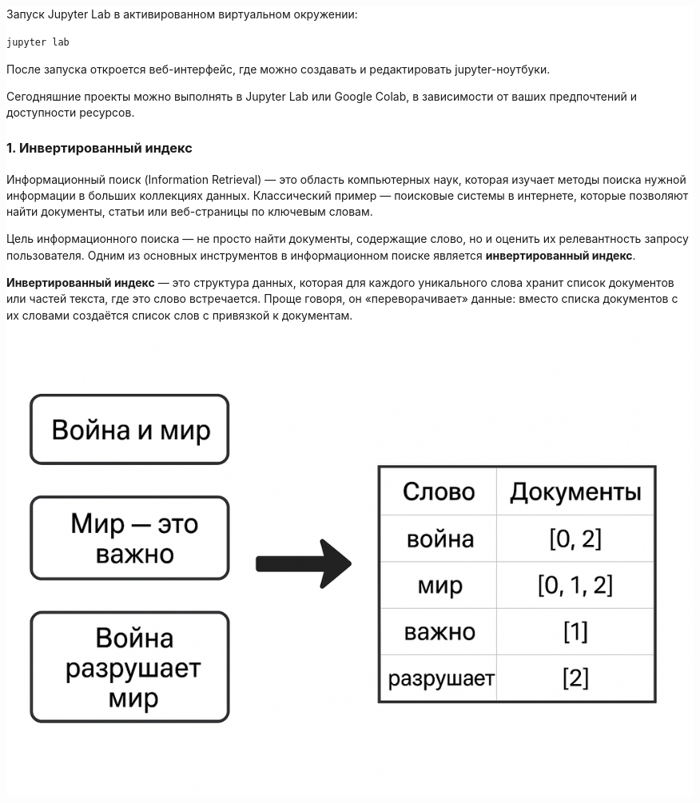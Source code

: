 Запуск Jupyter Lab в активированном виртуальном окружении:
```shell
jupyter lab
```
После запуска откроется веб-интерфейс, где можно создавать и редактировать jupyter-ноутбуки.

Сегодняшние проекты можно выполнять в Jupyter Lab или Google Colab, в зависимости от ваших предпочтений 
и доступности ресурсов.

### 1. Инвертированный индекс
Информационный поиск (Information Retrieval) — это область компьютерных наук, которая изучает методы поиска нужной
информации в больших коллекциях данных. Классический пример — поисковые системы в интернете, которые позволяют найти 
документы, статьи или веб-страницы по ключевым словам.

Цель информационного поиска — не просто найти документы, содержащие слово, но и оценить их релевантность запросу 
пользователя. Одним из основных инструментов в информационном поиске является **инвертированный индекс**.

**Инвертированный индекс** — это структура данных, которая для каждого уникального слова хранит список документов или 
частей текста, где это слово встречается. Проще говоря, он «переворачивает» данные: вместо списка документов с их 
словами создаётся список слов с привязкой к документам.

![inverted_index_scheme.png](misc/inverted_index_scheme.png)
